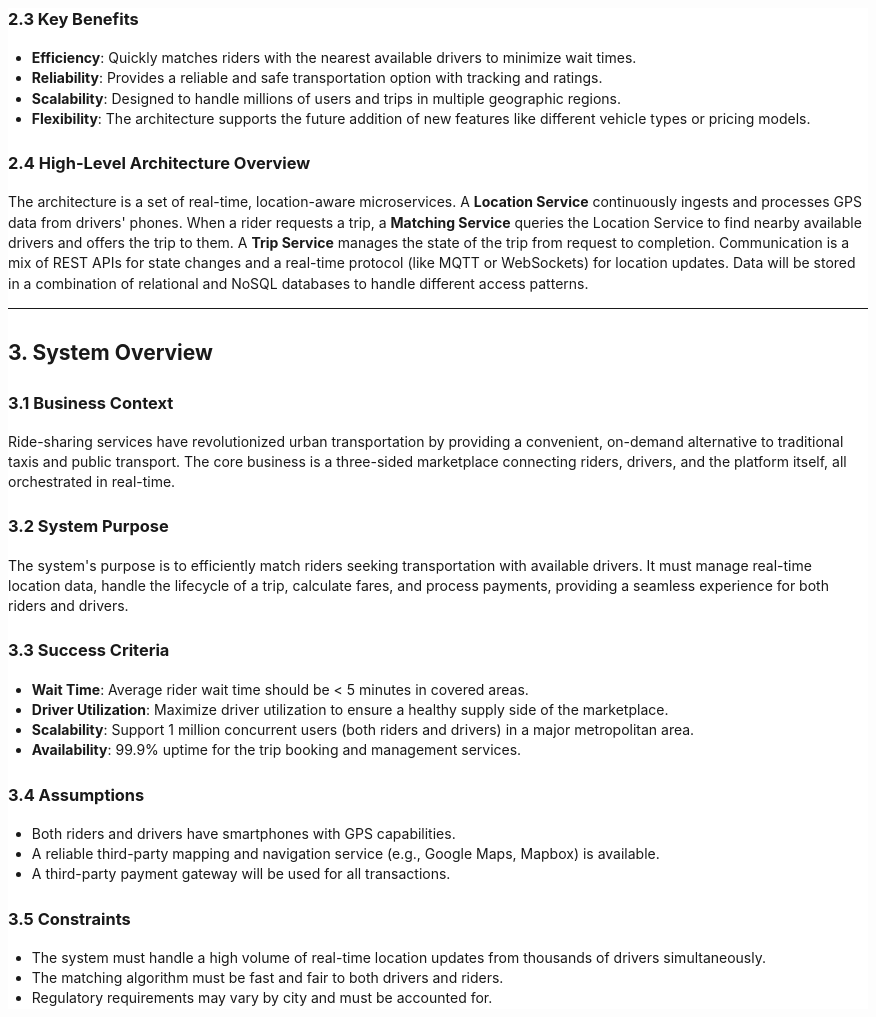 ### 2.3 Key Benefits
- **Efficiency**: Quickly matches riders with the nearest available drivers to minimize wait times.
- **Reliability**: Provides a reliable and safe transportation option with tracking and ratings.
- **Scalability**: Designed to handle millions of users and trips in multiple geographic regions.
- **Flexibility**: The architecture supports the future addition of new features like different vehicle types or pricing models.

### 2.4 High-Level Architecture Overview
The architecture is a set of real-time, location-aware microservices. A **Location Service** continuously ingests and processes GPS data from drivers' phones. When a rider requests a trip, a **Matching Service** queries the Location Service to find nearby available drivers and offers the trip to them. A **Trip Service** manages the state of the trip from request to completion. Communication is a mix of REST APIs for state changes and a real-time protocol (like MQTT or WebSockets) for location updates. Data will be stored in a combination of relational and NoSQL databases to handle different access patterns.

---

## 3. System Overview

### 3.1 Business Context
Ride-sharing services have revolutionized urban transportation by providing a convenient, on-demand alternative to traditional taxis and public transport. The core business is a three-sided marketplace connecting riders, drivers, and the platform itself, all orchestrated in real-time.

### 3.2 System Purpose
The system's purpose is to efficiently match riders seeking transportation with available drivers. It must manage real-time location data, handle the lifecycle of a trip, calculate fares, and process payments, providing a seamless experience for both riders and drivers.

### 3.3 Success Criteria
- **Wait Time**: Average rider wait time should be < 5 minutes in covered areas.
- **Driver Utilization**: Maximize driver utilization to ensure a healthy supply side of the marketplace.
- **Scalability**: Support 1 million concurrent users (both riders and drivers) in a major metropolitan area.
- **Availability**: 99.9% uptime for the trip booking and management services.

### 3.4 Assumptions
- Both riders and drivers have smartphones with GPS capabilities.
- A reliable third-party mapping and navigation service (e.g., Google Maps, Mapbox) is available.
- A third-party payment gateway will be used for all transactions.

### 3.5 Constraints
- The system must handle a high volume of real-time location updates from thousands of drivers simultaneously.
- The matching algorithm must be fast and fair to both drivers and riders.
- Regulatory requirements may vary by city and must be accounted for.
